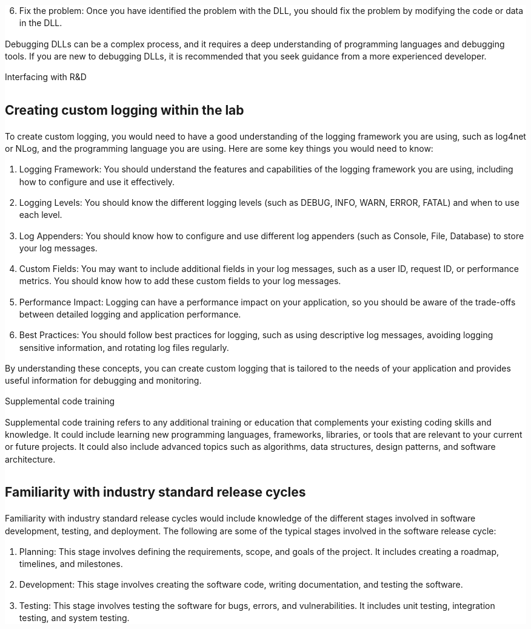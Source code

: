 6. Fix the problem: Once you have identified the problem with the DLL, you should fix the problem by modifying the code or data in the DLL.

Debugging DLLs can be a complex process, and it requires a deep understanding of programming languages and debugging tools. If you are new to debugging DLLs, it is recommended that you seek guidance from a more experienced developer.

Interfacing with R&D

## Creating custom logging within the lab

To create custom logging, you would need to have a good understanding of the logging framework you are using, such as log4net or NLog, and the programming language you are using. Here are some key things you would need to know:

1. Logging Framework: You should understand the features and capabilities of the logging framework you are using, including how to configure and use it effectively.

2. Logging Levels: You should know the different logging levels (such as DEBUG, INFO, WARN, ERROR, FATAL) and when to use each level.

3. Log Appenders: You should know how to configure and use different log appenders (such as Console, File, Database) to store your log messages.

4. Custom Fields: You may want to include additional fields in your log messages, such as a user ID, request ID, or performance metrics. You should know how to add these custom fields to your log messages.

5. Performance Impact: Logging can have a performance impact on your application, so you should be aware of the trade-offs between detailed logging and application performance.

6. Best Practices: You should follow best practices for logging, such as using descriptive log messages, avoiding logging sensitive information, and rotating log files regularly.

By understanding these concepts, you can create custom logging that is tailored to the needs of your application and provides useful information for debugging and monitoring.

Supplemental code training

Supplemental code training refers to any additional training or education that complements your existing coding skills and knowledge. It could include learning new programming languages, frameworks, libraries, or tools that are relevant to your current or future projects. It could also include advanced topics such as algorithms, data structures, design patterns, and software architecture.

## Familiarity with industry standard release cycles

Familiarity with industry standard release cycles would include knowledge of the different stages involved in software development, testing, and deployment. The following are some of the typical stages involved in the software release cycle:

1. Planning: This stage involves defining the requirements, scope, and goals of the project. It includes creating a roadmap, timelines, and milestones.

2. Development: This stage involves creating the software code, writing documentation, and testing the software.

3. Testing: This stage involves testing the software for bugs, errors, and vulnerabilities. It includes unit testing, integration testing, and system testing.
